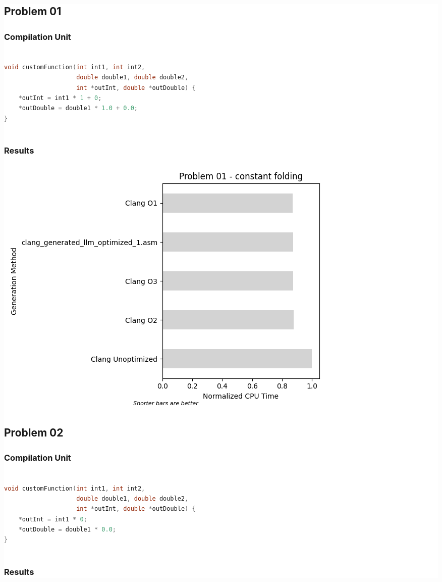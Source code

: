 ## Problem 01
### Compilation Unit
```c

void customFunction(int int1, int int2, 
                    double double1, double double2, 
                    int *outInt, double *outDouble) {
    *outInt = int1 * 1 + 0;
    *outDouble = double1 * 1.0 + 0.0;
}
    
```
### Results
![Chart for Problem 01](problem_01_chart.png)

## Problem 02
### Compilation Unit
```c

void customFunction(int int1, int int2, 
                    double double1, double double2, 
                    int *outInt, double *outDouble) {
    *outInt = int1 * 0;
    *outDouble = double1 * 0.0;
}
    
```
### Results